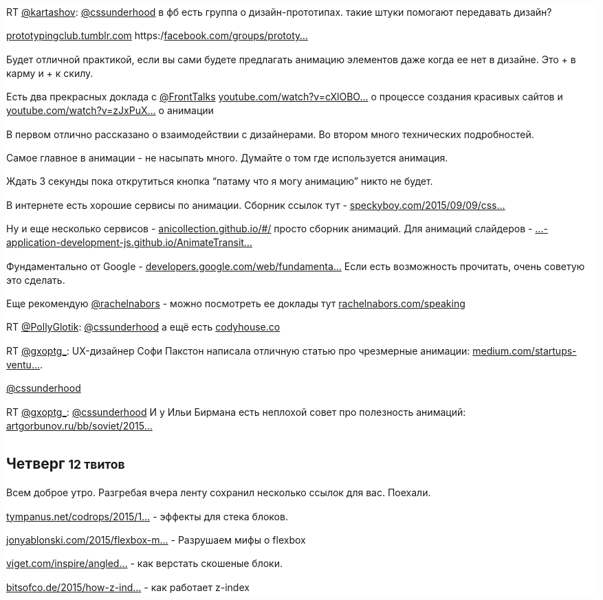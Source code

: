 RT <a href="https://twitter.com/kartashov" title="Антон Карташов">@kartashov</a>: <a href="https://twitter.com/cssunderhood" title="Верстальщик">@cssunderhood</a> в фб есть группа о дизайн-прототипах. такие штуки помогают передавать дизайн?

<a href="https://t.co/kAmk1ihLwh">prototypingclub.tumblr.com</a>
https:/<a href="https://t.co/A2Ib6fyPR2">facebook.com/groups/prototy…</a>

Будет отличной практикой, если вы сами будете предлагать анимацию элементов даже когда ее нет в дизайне. Это + в карму и + к скилу.

Есть два прекрасных доклада с <a href="https://twitter.com/FrontTalks" title="FrontTalks">@FrontTalks</a> <a href="https://t.co/5Lx4f6xoGC">youtube.com/watch?v=cXlOBO…</a> о процессе создания красивых сайтов и <a href="https://t.co/tAuvlNf2O7">youtube.com/watch?v=zJxPuX…</a> о анимации

В первом отлично рассказано о взаимодействии с дизайнерами. Во втором много технических подробностей.

Самое главное в анимации - не насыпать много. Думайте о том где используется анимация.

Ждать 3 секунды пока открутиться кнопка “патаму что я могу анимацию” никто не будет.

В интернете есть хорошие сервисы по анимации. Сборник ссылок тут - <a href="https://t.co/FaAq7oS9iw">speckyboy.com/2015/09/09/css…</a>

Ну и еще несколько сервисов - <a href="https://t.co/0ZW7vgZUXF">anicollection.github.io/#/</a> просто сборник анимаций. Для анимаций слайдеров - <a href="https://t.co/8dENwhynnb">…-application-development-js.github.io/AnimateTransit…</a>

Фундаментально от Google - <a href="https://t.co/oxkzcJLLB1">developers.google.com/web/fundamenta…</a> Если есть возможность прочитать, очень советую это сделать.

Еще рекомендую <a href="https://twitter.com/rachelnabors" title="Rachel Nabors">@rachelnabors</a> - можно посмотреть ee доклады тут <a href="https://t.co/CZZDXRr8L4">rachelnabors.com/speaking</a>

RT <a href="https://twitter.com/PollyGlotik" title="PollyGlot">@PollyGlotik</a>: <a href="https://twitter.com/cssunderhood" title="Верстальщик">@cssunderhood</a> а ещё есть <a href="https://t.co/XEctCM8hPm">codyhouse.co</a>

RT <a href="https://twitter.com/gxoptg_" title="Ivan Akulov">@gxoptg_</a>: UX-дизайнер Софи Пакстон написала отличную статью про чрезмерные анимации: <a href="https://t.co/Lv0KSYcKhK">medium.com/startups-ventu…</a>.

<a href="https://twitter.com/cssunderhood" title="Верстальщик">@cssunderhood</a>

RT <a href="https://twitter.com/gxoptg_" title="Ivan Akulov">@gxoptg_</a>: <a href="https://twitter.com/cssunderhood" title="Верстальщик">@cssunderhood</a> И у Ильи Бирмана есть неплохой совет про полезность анимаций: <a href="https://t.co/LVFohjuYqV">artgorbunov.ru/bb/soviet/2015…</a>

## Четверг <small>12 твитов</small>

Всем доброе утро. Разгребая вчера ленту сохранил несколько ссылок для вас. Поехали.

<a href="https://t.co/jWtuKpSquS">tympanus.net/codrops/2015/1…</a> - эффекты для стека блоков.

<a href="https://t.co/edLOBjFYZa">jonyablonski.com/2015/flexbox-m…</a> - Разрушаем мифы о flexbox

<a href="https://t.co/LjDP6fnOWH">viget.com/inspire/angled…</a> - как верстать скошеные блоки.

<a href="https://t.co/MIxTTiIvC4">bitsofco.de/2015/how-z-ind…</a> - как работает z-index
